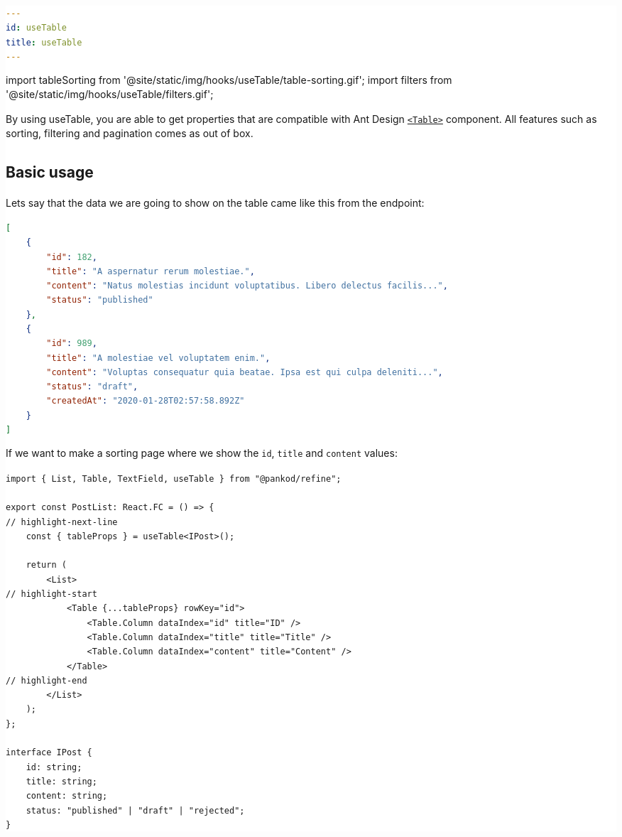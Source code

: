 ```yaml
---
id: useTable
title: useTable
---
```


import tableSorting from '@site/static/img/hooks/useTable/table-sorting.gif';
import filters from '@site/static/img/hooks/useTable/filters.gif';

By using useTable, you are able to get properties that are compatible with Ant Design [`<Table>`](https://ant.design/components/table/) component. All features such as sorting, filtering and pagination comes as out of box.

## Basic usage

Lets say that the data we are going to show on the table came like this from the endpoint:

```json title="https://api.fake-rest.refine.dev/posts"
[
    {
        "id": 182,
        "title": "A aspernatur rerum molestiae.",
        "content": "Natus molestias incidunt voluptatibus. Libero delectus facilis...",
        "status": "published"
    },
    {
        "id": 989,
        "title": "A molestiae vel voluptatem enim.",
        "content": "Voluptas consequatur quia beatae. Ipsa est qui culpa deleniti...",
        "status": "draft",
        "createdAt": "2020-01-28T02:57:58.892Z"
    }
]
```

If we want to make a sorting page where we show the `id`, `title` and `content` values:

```tsx  title="/src/pages/posts/list.tsx"
import { List, Table, TextField, useTable } from "@pankod/refine";

export const PostList: React.FC = () => {
// highlight-next-line
    const { tableProps } = useTable<IPost>();

    return (
        <List>
// highlight-start
            <Table {...tableProps} rowKey="id">
                <Table.Column dataIndex="id" title="ID" />
                <Table.Column dataIndex="title" title="Title" />
                <Table.Column dataIndex="content" title="Content" />
            </Table>
// highlight-end
        </List>
    );
};

interface IPost {
    id: string;
    title: string;
    content: string;
    status: "published" | "draft" | "rejected";
}
```
